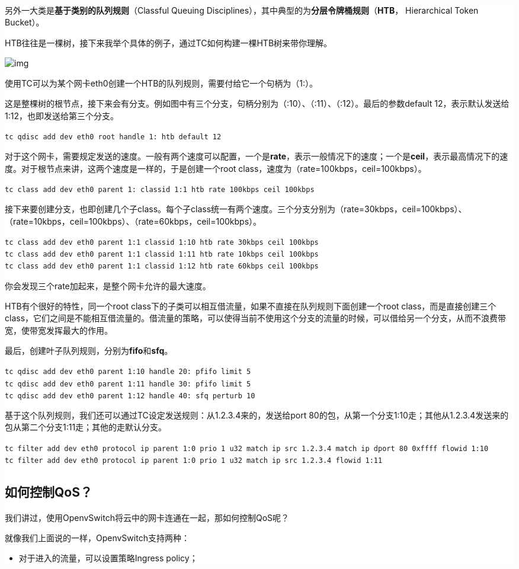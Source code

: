 另外一大类是**基于类别的队列规则**（Classful Queuing Disciplines），其中典型的为**分层令牌桶规则**（**HTB**， Hierarchical Token Bucket）。

HTB往往是一棵树，接下来我举个具体的例子，通过TC如何构建一棵HTB树来带你理解。

![img](https://static001.geekbang.org/resource/image/9a/b5/9a1b8a7c0c5403a2b4b3c277545991b5.jpg)

使用TC可以为某个网卡eth0创建一个HTB的队列规则，需要付给它一个句柄为（1:）。

这是整棵树的根节点，接下来会有分支。例如图中有三个分支，句柄分别为（:10）、（:11）、（:12）。最后的参数default 12，表示默认发送给1:12，也即发送给第三个分支。

```
tc qdisc add dev eth0 root handle 1: htb default 12
```

对于这个网卡，需要规定发送的速度。一般有两个速度可以配置，一个是**rate**，表示一般情况下的速度；一个是**ceil**，表示最高情况下的速度。对于根节点来讲，这两个速度是一样的，于是创建一个root class，速度为（rate=100kbps，ceil=100kbps）。

```
tc class add dev eth0 parent 1: classid 1:1 htb rate 100kbps ceil 100kbps
```

接下来要创建分支，也即创建几个子class。每个子class统一有两个速度。三个分支分别为（rate=30kbps，ceil=100kbps）、（rate=10kbps，ceil=100kbps）、（rate=60kbps，ceil=100kbps）。

```
tc class add dev eth0 parent 1:1 classid 1:10 htb rate 30kbps ceil 100kbps
tc class add dev eth0 parent 1:1 classid 1:11 htb rate 10kbps ceil 100kbps
tc class add dev eth0 parent 1:1 classid 1:12 htb rate 60kbps ceil 100kbps
```

你会发现三个rate加起来，是整个网卡允许的最大速度。

HTB有个很好的特性，同一个root class下的子类可以相互借流量，如果不直接在队列规则下面创建一个root class，而是直接创建三个class，它们之间是不能相互借流量的。借流量的策略，可以使得当前不使用这个分支的流量的时候，可以借给另一个分支，从而不浪费带宽，使带宽发挥最大的作用。

最后，创建叶子队列规则，分别为**fifo**和**sfq**。

```
tc qdisc add dev eth0 parent 1:10 handle 20: pfifo limit 5
tc qdisc add dev eth0 parent 1:11 handle 30: pfifo limit 5
tc qdisc add dev eth0 parent 1:12 handle 40: sfq perturb 10
```

基于这个队列规则，我们还可以通过TC设定发送规则：从1.2.3.4来的，发送给port 80的包，从第一个分支1:10走；其他从1.2.3.4发送来的包从第二个分支1:11走；其他的走默认分支。

```
tc filter add dev eth0 protocol ip parent 1:0 prio 1 u32 match ip src 1.2.3.4 match ip dport 80 0xffff flowid 1:10
tc filter add dev eth0 protocol ip parent 1:0 prio 1 u32 match ip src 1.2.3.4 flowid 1:11
```

## 如何控制QoS？

我们讲过，使用OpenvSwitch将云中的网卡连通在一起，那如何控制QoS呢？

就像我们上面说的一样，OpenvSwitch支持两种：

- 对于进入的流量，可以设置策略Ingress policy；
